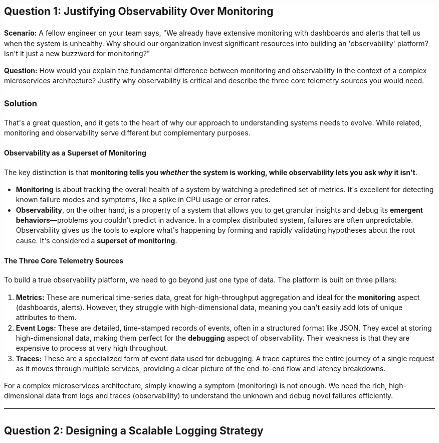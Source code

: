 
## Question 1: Justifying Observability Over Monitoring

**Scenario:** A fellow engineer on your team says, "We already have extensive monitoring with dashboards and alerts that tell us when the system is unhealthy. Why should our organization invest significant resources into building an 'observability' platform? Isn't it just a new buzzword for monitoring?"

**Question:** How would you explain the fundamental difference between monitoring and observability in the context of a complex microservices architecture? Justify why observability is critical and describe the three core telemetry sources you would need.

### Solution

That's a great question, and it gets to the heart of why our approach to understanding systems needs to evolve. While related, monitoring and observability serve different but complementary purposes.

#### Observability as a Superset of Monitoring

The key distinction is that **monitoring tells you *whether* the system is working, while observability lets you ask *why* it isn't**.

* **Monitoring** is about tracking the overall health of a system by watching a predefined set of metrics. It's excellent for detecting known failure modes and symptoms, like a spike in CPU usage or error rates.
* **Observability**, on the other hand, is a property of a system that allows you to get granular insights and debug its **emergent behaviors**—problems you couldn't predict in advance. In a complex distributed system, failures are often unpredictable. Observability gives us the tools to explore what's happening by forming and rapidly validating hypotheses about the root cause. It's considered a **superset of monitoring**.


#### The Three Core Telemetry Sources

To build a true observability platform, we need to go beyond just one type of data. The platform is built on three pillars:

1.  **Metrics:** These are numerical time-series data, great for high-throughput aggregation and ideal for the **monitoring** aspect (dashboards, alerts). However, they struggle with high-dimensional data, meaning you can't easily add lots of unique attributes to them.
2.  **Event Logs:** These are detailed, time-stamped records of events, often in a structured format like JSON. They excel at storing high-dimensional data, making them perfect for the **debugging** aspect of observability. Their weakness is that they are expensive to process at very high throughput.
3.  **Traces:** These are a specialized form of event data used for debugging. A trace captures the entire journey of a single request as it moves through multiple services, providing a clear picture of the end-to-end flow and latency breakdowns.

For a complex microservices architecture, simply knowing a symptom (monitoring) is not enough. We need the rich, high-dimensional data from logs and traces (observability) to understand the unknown and debug novel failures efficiently.

---

## Question 2: Designing a Scalable Logging Strategy
